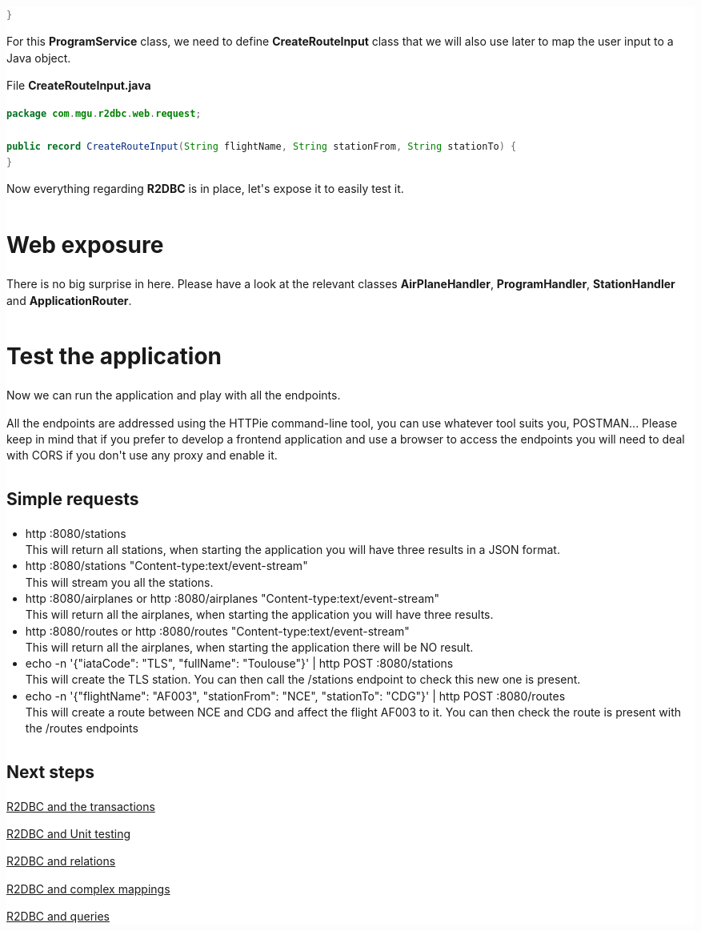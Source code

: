 ```java
}
```

For this **ProgramService** class, we need to define **CreateRouteInput** class that we will also use later to map the
user input to a Java object.

File **CreateRouteInput.java**
```java
package com.mgu.r2dbc.web.request;

public record CreateRouteInput(String flightName, String stationFrom, String stationTo) {
}
```

Now everything regarding **R2DBC** is in place, let's expose it to easily test it.

# Web exposure

There is no big surprise in here. Please have a look at the relevant classes
**AirPlaneHandler**, **ProgramHandler**, **StationHandler** and **ApplicationRouter**.

# Test the application

Now we can run the application and play with all the endpoints.

All the endpoints are addressed using the HTTPie command-line tool, you can use whatever
tool suits you, POSTMAN... Please keep in mind that if you prefer to develop a frontend
application and use a browser to access the endpoints
you will need to deal with CORS if you don't use any proxy and enable it.

## Simple requests

- http :8080/stations<br/>
  This will return all stations, when starting the application you will have three results in a JSON format.
- http :8080/stations "Content-type:text/event-stream"<br/>
  This will stream you all the stations.
- http :8080/airplanes or http :8080/airplanes "Content-type:text/event-stream"<br/>
  This will return all the airplanes, when starting the application you will have three results.
- http :8080/routes or http :8080/routes "Content-type:text/event-stream"<br/>
  This will return all the airplanes, when starting the application there will be NO result.
- echo -n '{"iataCode": "TLS", "fullName": "Toulouse"}' | http POST :8080/stations<br/>
  This will create the TLS station. You can then call the /stations endpoint to check this new one is present.
- echo -n '{"flightName": "AF003", "stationFrom": "NCE", "stationTo": "CDG"}' | http POST :8080/routes<br/>
  This will create a route between NCE and CDG and affect the flight AF003 to it.
  You can then check the route is present with the /routes endpoints

## Next steps

[R2DBC and the transactions](02-r2dbc-transactions.md)

[R2DBC and Unit testing](03-r2dbc-junit.md)

[R2DBC and relations](04-r2dbc-relations.md)

[R2DBC and complex mappings](05-r2dbc-complex-mappings.md)

[R2DBC and queries](06-r2dbc-queries.md)
